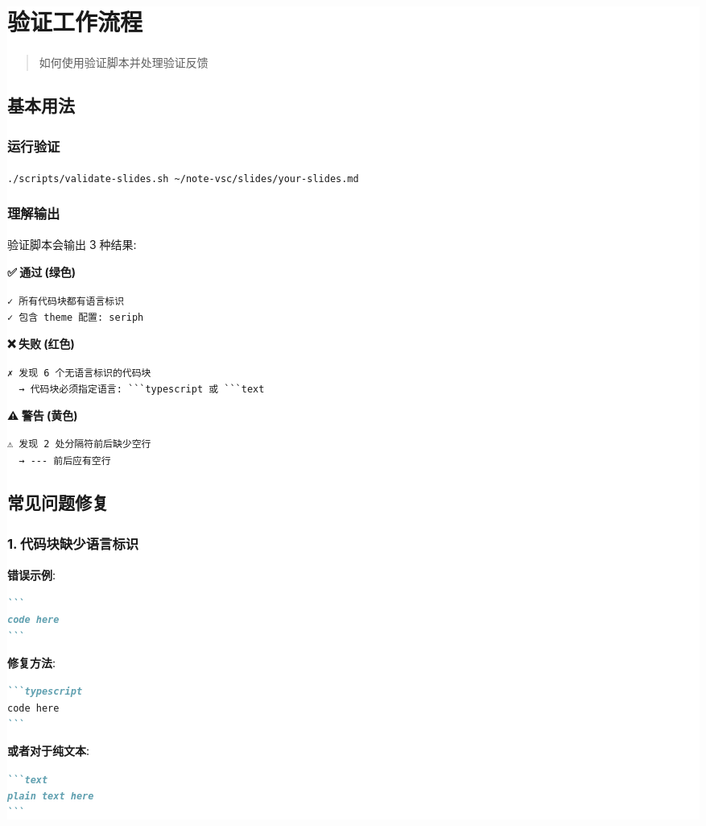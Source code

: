 # 验证工作流程

> 如何使用验证脚本并处理验证反馈

## 基本用法

### 运行验证

```bash
./scripts/validate-slides.sh ~/note-vsc/slides/your-slides.md
```

### 理解输出

验证脚本会输出 3 种结果:

**✅ 通过 (绿色)**
```
✓ 所有代码块都有语言标识
✓ 包含 theme 配置: seriph
```

**❌ 失败 (红色)**
```
✗ 发现 6 个无语言标识的代码块
  → 代码块必须指定语言: ```typescript 或 ```text
```

**⚠️ 警告 (黄色)**
```
⚠ 发现 2 处分隔符前后缺少空行
  → --- 前后应有空行
```

## 常见问题修复

### 1. 代码块缺少语言标识

**错误示例**:
````markdown
```
code here
```
````

**修复方法**:
````markdown
```typescript
code here
```
````

**或者对于纯文本**:
````markdown
```text
plain text here
```
````
